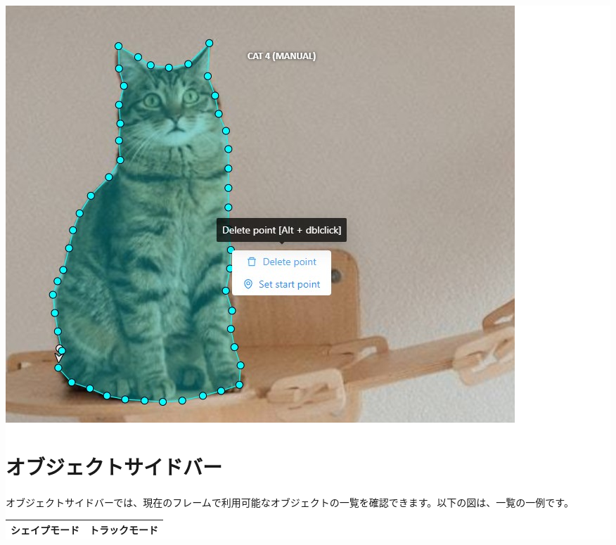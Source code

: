   ![ポリゴンメニュー](./images/image139_mapillary_vistas.jpg)

# オブジェクトサイドバー
  

オブジェクトサイドバーでは、現在のフレームで利用可能なオブジェクトの一覧を確認できます。以下の図は、一覧の一例です。

| シェイプモード               | トラックモード               |
| ------------------------- | ------------------------- |
